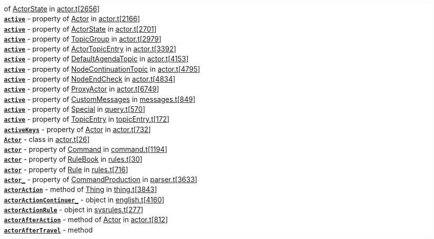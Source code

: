 of [ActorState](../object/ActorState.html) in
[actor.t](../file/actor.t.html)\[[2656](../source/actor.t.html#2656)\]  
[**`active`**](../object/Actor.html#active) - property of
[Actor](../object/Actor.html) in
[actor.t](../file/actor.t.html)\[[2166](../source/actor.t.html#2166)\]  
[**`active`**](../object/ActorState.html#active) - property of
[ActorState](../object/ActorState.html) in
[actor.t](../file/actor.t.html)\[[2701](../source/actor.t.html#2701)\]  
[**`active`**](../object/TopicGroup.html#active) - property of
[TopicGroup](../object/TopicGroup.html) in
[actor.t](../file/actor.t.html)\[[2979](../source/actor.t.html#2979)\]  
[**`active`**](../object/ActorTopicEntry.html#active) - property of
[ActorTopicEntry](../object/ActorTopicEntry.html) in
[actor.t](../file/actor.t.html)\[[3392](../source/actor.t.html#3392)\]  
[**`active`**](../object/DefaultAgendaTopic.html#active) - property of
[DefaultAgendaTopic](../object/DefaultAgendaTopic.html) in
[actor.t](../file/actor.t.html)\[[4153](../source/actor.t.html#4153)\]  
[**`active`**](../object/NodeContinuationTopic.html#active) - property
of [NodeContinuationTopic](../object/NodeContinuationTopic.html) in
[actor.t](../file/actor.t.html)\[[4795](../source/actor.t.html#4795)\]  
[**`active`**](../object/NodeEndCheck.html#active) - property of
[NodeEndCheck](../object/NodeEndCheck.html) in
[actor.t](../file/actor.t.html)\[[4834](../source/actor.t.html#4834)\]  
[**`active`**](../object/ProxyActor.html#active) - property of
[ProxyActor](../object/ProxyActor.html) in
[actor.t](../file/actor.t.html)\[[6749](../source/actor.t.html#6749)\]  
[**`active`**](../object/CustomMessages.html#active) - property of
[CustomMessages](../object/CustomMessages.html) in
[messages.t](../file/messages.t.html)\[[849](../source/messages.t.html#849)\]  
[**`active`**](../object/Special.html#active) - property of
[Special](../object/Special.html) in
[query.t](../file/query.t.html)\[[570](../source/query.t.html#570)\]  
[**`active`**](../object/TopicEntry.html#active) - property of
[TopicEntry](../object/TopicEntry.html) in
[topicEntry.t](../file/topicEntry.t.html)\[[172](../source/topicEntry.t.html#172)\]  
[**`activeKeys`**](../object/Actor.html#activeKeys) - property of
[Actor](../object/Actor.html) in
[actor.t](../file/actor.t.html)\[[732](../source/actor.t.html#732)\]  
[**`Actor`**](../object/Actor.html) - class in
[actor.t](../file/actor.t.html)\[[26](../source/actor.t.html#26)\]  
[**`actor`**](../object/Command.html#actor) - property of
[Command](../object/Command.html) in
[command.t](../file/command.t.html)\[[1194](../source/command.t.html#1194)\]  
[**`actor`**](../object/RuleBook.html#actor) - property of
[RuleBook](../object/RuleBook.html) in
[rules.t](../file/rules.t.html)\[[30](../source/rules.t.html#30)\]  
[**`actor`**](../object/Rule.html#actor) - property of
[Rule](../object/Rule.html) in
[rules.t](../file/rules.t.html)\[[716](../source/rules.t.html#716)\]  
[**`actor_`**](../object/CommandProduction.html#actor_) - property of
[CommandProduction](../object/CommandProduction.html) in
[parser.t](../file/parser.t.html)\[[3633](../source/parser.t.html#3633)\]  
[**`actorAction`**](../object/Thing.html#actorAction) - method of
[Thing](../object/Thing.html) in
[thing.t](../file/thing.t.html)\[[3843](../source/thing.t.html#3843)\]  
[**`actorActionContinuer_`**](../object/actorActionContinuer_.html) -
object in
[english.t](../file/english.t.html)\[[4160](../source/english.t.html#4160)\]  
[**`actorActionRule`**](../object/actorActionRule.html) - object in
[sysrules.t](../file/sysrules.t.html)\[[277](../source/sysrules.t.html#277)\]  
[**`actorAfterAction`**](../object/Actor.html#actorAfterAction) - method
of [Actor](../object/Actor.html) in
[actor.t](../file/actor.t.html)\[[812](../source/actor.t.html#812)\]  
[**`actorAfterTravel`**](../object/Actor.html#actorAfterTravel) - method